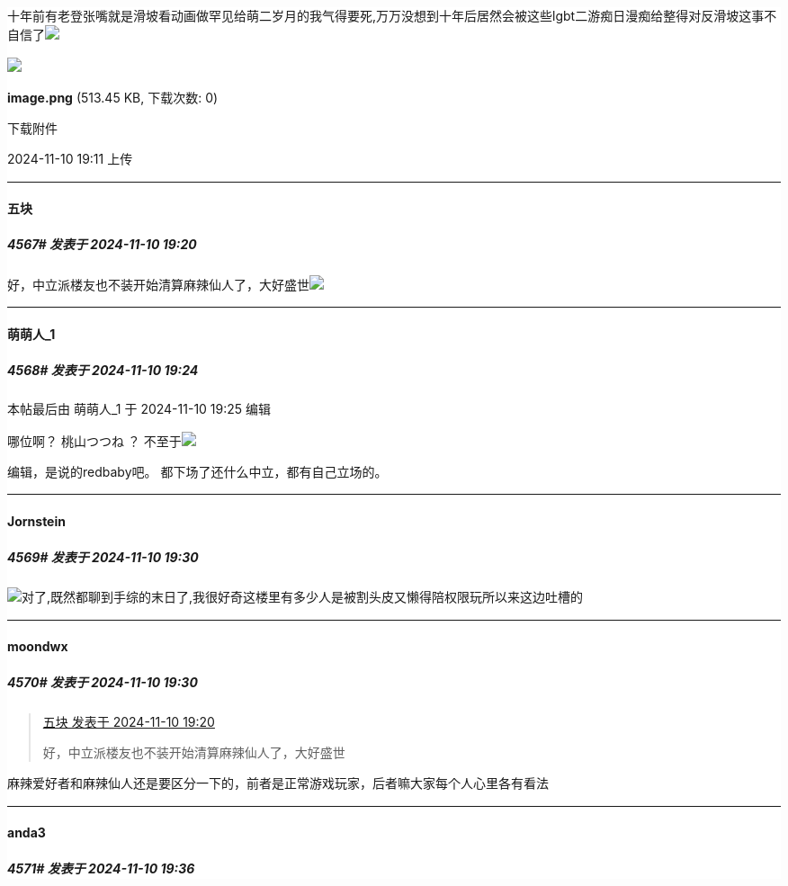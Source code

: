 十年前有老登张嘴就是滑坡看动画做罕见给萌二岁月的我气得要死,万万没想到十年后居然会被这些lgbt二游痴日漫痴给整得对反滑坡这事不自信了<img src="https://static.saraba1st.com/image/smiley/face2017/068.png" referrerpolicy="no-referrer">

<img src="https://img.saraba1st.com/forum/202411/10/191111pmvmzvy56mmef6sy.png" referrerpolicy="no-referrer">

<strong>image.png</strong> (513.45 KB, 下载次数: 0)

下载附件

2024-11-10 19:11 上传


*****

####  五块  
##### 4567#       发表于 2024-11-10 19:20

好，中立派楼友也不装开始清算麻辣仙人了，大好盛世<img src="https://static.saraba1st.com/image/smiley/face2017/049.png" referrerpolicy="no-referrer">


*****

####  萌萌人_1  
##### 4568#       发表于 2024-11-10 19:24

 本帖最后由 萌萌人_1 于 2024-11-10 19:25 编辑 

哪位啊？
桃山つつね ？
不至于<img src="https://static.saraba1st.com/image/smiley/face2017/066.png" referrerpolicy="no-referrer">

编辑，是说的redbaby吧。
都下场了还什么中立，都有自己立场的。


*****

####  Jornstein  
##### 4569#       发表于 2024-11-10 19:30

<img src="https://static.saraba1st.com/image/smiley/face2017/067.png" referrerpolicy="no-referrer">对了,既然都聊到手综的末日了,我很好奇这楼里有多少人是被割头皮又懒得陪权限玩所以来这边吐槽的

*****

####  moondwx  
##### 4570#       发表于 2024-11-10 19:30

<blockquote><a href="httphttps://bbs.saraba1st.com/2b/forum.php?mod=redirect&amp;goto=findpost&amp;pid=66665258&amp;ptid=2200312" target="_blank">五块 发表于 2024-11-10 19:20</a>

好，中立派楼友也不装开始清算麻辣仙人了，大好盛世</blockquote>
麻辣爱好者和麻辣仙人还是要区分一下的，前者是正常游戏玩家，后者嘛大家每个人心里各有看法


*****

####  anda3  
##### 4571#       发表于 2024-11-10 19:36
